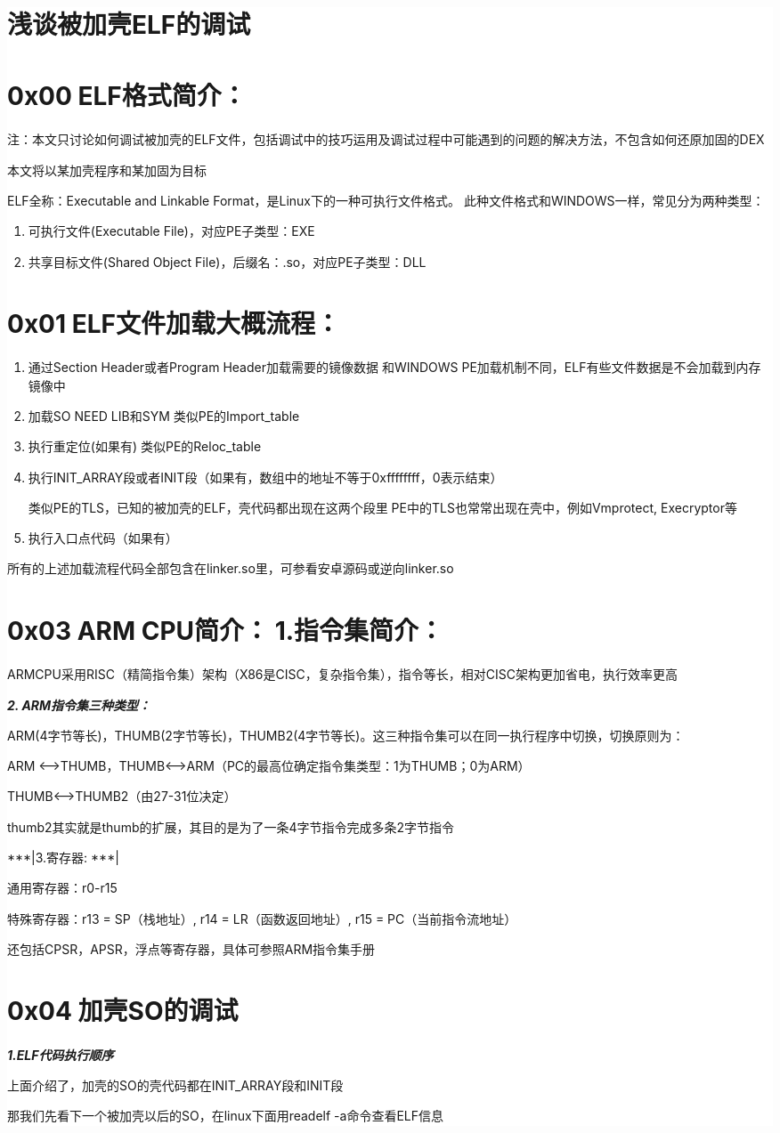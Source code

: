 # 浅谈被加壳ELF的调试

0x00 ELF格式简介：
=====

注：本文只讨论如何调试被加壳的ELF文件，包括调试中的技巧运用及调试过程中可能遇到的问题的解决方法，不包含如何还原加固的DEX

本文将以某加壳程序和某加固为目标

ELF全称：Executable and Linkable Format，是Linux下的一种可执行文件格式。 此种文件格式和WINDOWS一样，常见分为两种类型：

1.  可执行文件(Executable File)，对应PE子类型：EXE
    
2.  共享目标文件(Shared Object File)，后缀名：.so，对应PE子类型：DLL
    

0x01 ELF文件加载大概流程：
=====

1.  通过Section Header或者Program Header加载需要的镜像数据 和WINDOWS PE加载机制不同，ELF有些文件数据是不会加载到内存镜像中
2.  加载SO NEED LIB和SYM 类似PE的Import_table
3.  执行重定位(如果有) 类似PE的Reloc_table
4.  执行INIT_ARRAY段或者INIT段（如果有，数组中的地址不等于0xffffffff，0表示结束）
    
    类似PE的TLS，已知的被加壳的ELF，壳代码都出现在这两个段里 PE中的TLS也常常出现在壳中，例如Vmprotect, Execryptor等
    
5.  执行入口点代码（如果有）
    

所有的上述加载流程代码全部包含在linker.so里，可参看安卓源码或逆向linker.so

0x03 ARM CPU简介： 1.指令集简介：
=====

ARMCPU采用RISC（精简指令集）架构（X86是CISC，复杂指令集），指令等长，相对CISC架构更加省电，执行效率更高

**_2. ARM指令集三种类型：_**

ARM(4字节等长)，THUMB(2字节等长)，THUMB2(4字节等长)。这三种指令集可以在同一执行程序中切换，切换原则为：

ARM <-->THUMB，THUMB<-->ARM（PC的最高位确定指令集类型：1为THUMB；0为ARM）

THUMB<-->THUMB2（由27-31位决定）

thumb2其实就是thumb的扩展，其目的是为了一条4字节指令完成多条2字节指令

***|3.寄存器: ***|

通用寄存器：r0-r15

特殊寄存器：r13 = SP（栈地址）, r14 = LR（函数返回地址）, r15 = PC（当前指令流地址）

还包括CPSR，APSR，浮点等寄存器，具体可参照ARM指令集手册

0x04 加壳SO的调试
=====

**_1.ELF代码执行顺序_**

上面介绍了，加壳的SO的壳代码都在INIT_ARRAY段和INIT段

那我们先看下一个被加壳以后的SO，在linux下面用readelf -a命令查看ELF信息
